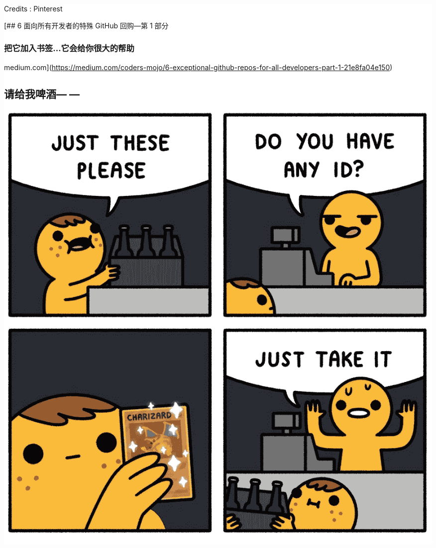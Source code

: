 Credits : Pinterest

[](https://medium.com/coders-mojo/6-exceptional-github-repos-for-all-developers-part-1-21e8fa04e150) [## 6 面向所有开发者的特殊 GitHub 回购—第 1 部分

### 把它加入书签…它会给你很大的帮助

medium.com](https://medium.com/coders-mojo/6-exceptional-github-repos-for-all-developers-part-1-21e8fa04e150) 

## 请给我啤酒— —

![](img/579374a6f017f1949cce1f0bf4682caa.png)
